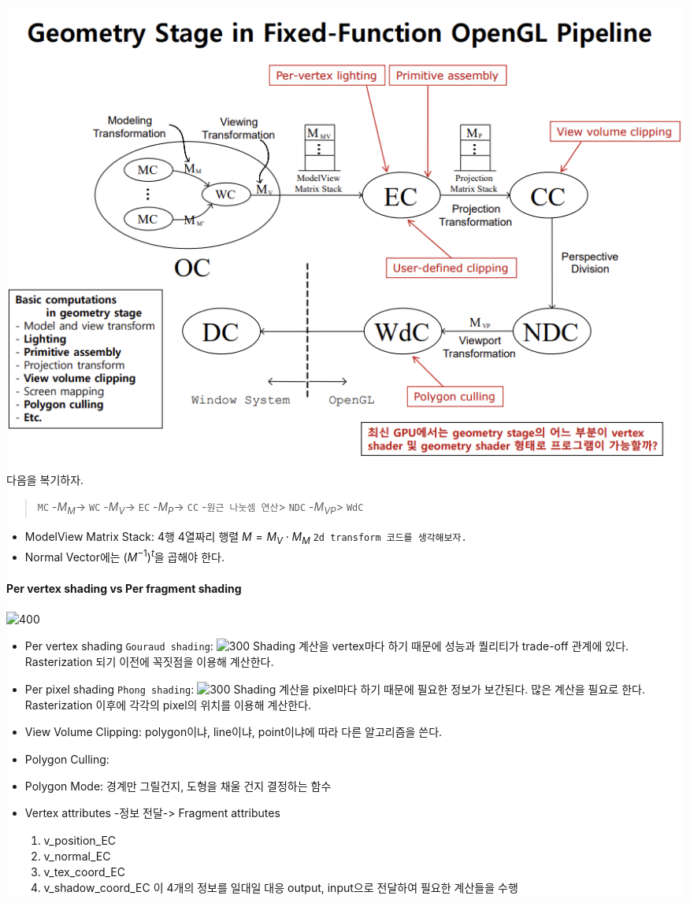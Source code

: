 ![](../z.%20Docs/img/Pasted%20image%2020240516123511.png)

다음을 복기하자.
> `MC` -$M_M$-> `WC` -$M_V$-> `EC` -$M_P$-> `CC` -`원근 나눗셈 연산`> `NDC` -$M_{VP}$> `WdC`

- ModelView Matrix Stack: 4행 4열짜리 행렬 $M = M_V \cdot M_M$ `2d transform 코드를 생각해보자.`
- Normal Vector에는 $(M^{-1})^t$을 곱해야 한다.

#### Per vertex shading vs Per fragment shading
![400](https://i.pcmag.com/imagery/encyclopedia-terms/gouraud-shading-_shading.fit_lim.size_1050x.gif)
- Per vertex shading `Gouraud shading`:
	![300](https://img1.daumcdn.net/thumb/R1280x0/?scode=mtistory2&fname=https%3A%2F%2Fblog.kakaocdn.net%2Fdn%2FcyrayR%2Fbtq6gdzkitD%2FLckaV1ks4uW2bCTKjKhFt0%2Fimg.png)
	Shading 계산을 vertex마다 하기 때문에 성능과 퀄리티가 trade-off 관계에 있다. Rasterization 되기 이전에 꼭짓점을 이용해 계산한다.
- Per pixel shading `Phong shading`:
	![300](https://img1.daumcdn.net/thumb/R1280x0/?scode=mtistory2&fname=https%3A%2F%2Fblog.kakaocdn.net%2Fdn%2FsyCm4%2Fbtq6gdMRfNY%2FzikZtVuxcPmpiAYkPuVRKk%2Fimg.png)
	Shading 계산을 pixel마다 하기 때문에 필요한 정보가 보간된다. 많은 계산을 필요로 한다. Rasterization 이후에 각각의 pixel의 위치를 이용해 계산한다.

- View Volume Clipping: polygon이냐, line이냐, point이냐에 따라 다른 알고리즘을 쓴다.
- Polygon Culling:
- Polygon Mode: 경계만 그릴건지, 도형을 채울 건지 결정하는 함수
- Vertex attributes -정보 전달-> Fragment attributes
	1. v_position_EC
	2. v_normal_EC
	3. v_tex_coord_EC
	4. v_shadow_coord_EC
	이 4개의 정보를 일대일 대응 output, input으로 전달하여 필요한 계산들을 수행
